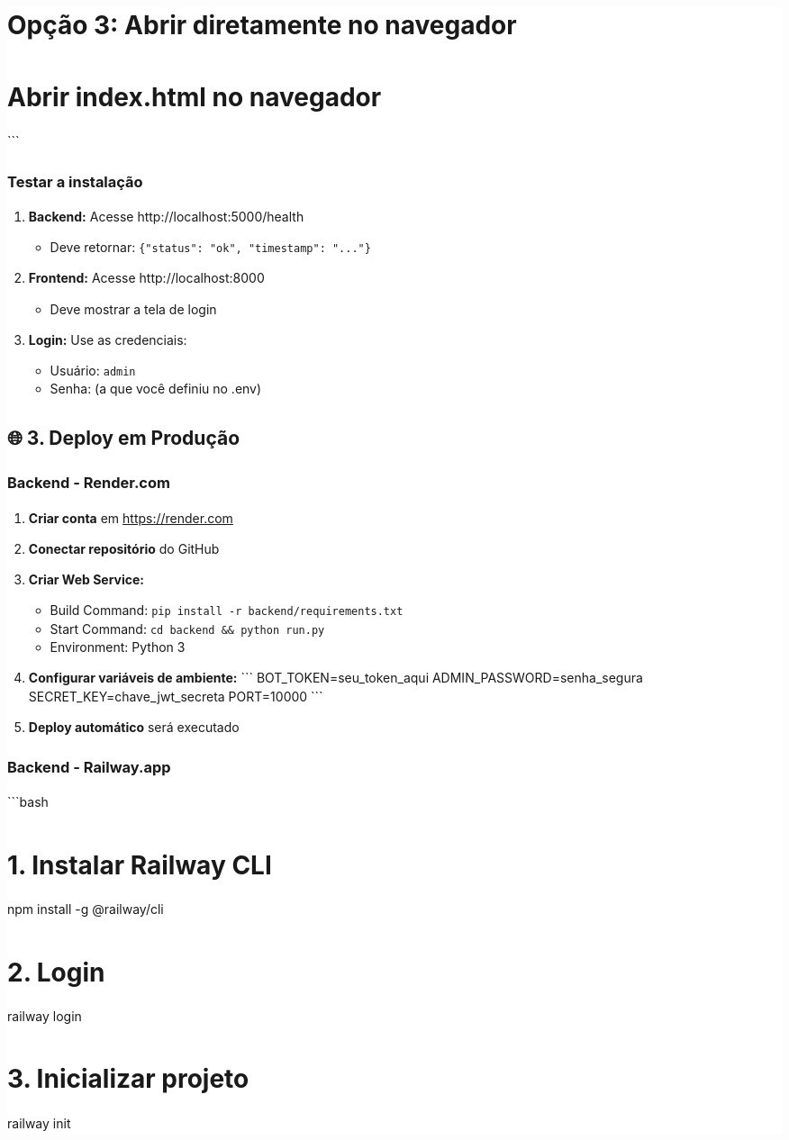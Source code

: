 # Opção 3: Abrir diretamente no navegador
# Abrir index.html no navegador
\`\`\`

### Testar a instalação

1. **Backend:** Acesse http://localhost:5000/health
   - Deve retornar: `{"status": "ok", "timestamp": "..."}`

2. **Frontend:** Acesse http://localhost:8000
   - Deve mostrar a tela de login

3. **Login:** Use as credenciais:
   - Usuário: `admin`
   - Senha: (a que você definiu no .env)

## 🌐 3. Deploy em Produção

### Backend - Render.com

1. **Criar conta** em https://render.com
2. **Conectar repositório** do GitHub
3. **Criar Web Service:**
   - Build Command: `pip install -r backend/requirements.txt`
   - Start Command: `cd backend && python run.py`
   - Environment: Python 3

4. **Configurar variáveis de ambiente:**
   \`\`\`
   BOT_TOKEN=seu_token_aqui
   ADMIN_PASSWORD=senha_segura
   SECRET_KEY=chave_jwt_secreta
   PORT=10000
   \`\`\`

5. **Deploy automático** será executado

### Backend - Railway.app

\`\`\`bash
# 1. Instalar Railway CLI
npm install -g @railway/cli

# 2. Login
railway login

# 3. Inicializar projeto
railway init
